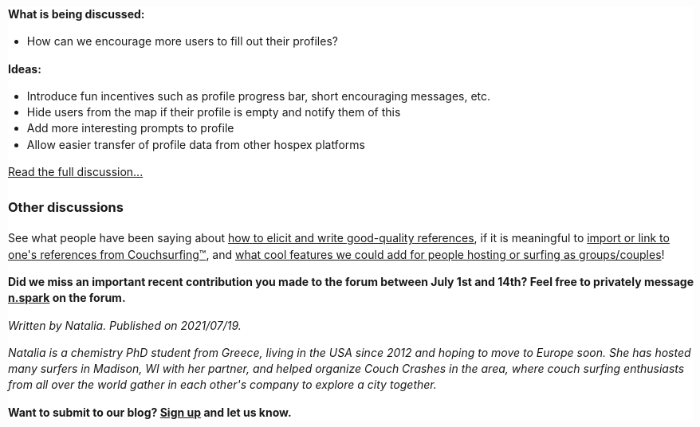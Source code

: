 **What is being discussed:**



* How can we encourage more users to fill out their profiles?

**Ideas:**



* Introduce fun incentives such as profile progress bar, short encouraging messages, etc.
* Hide users from the map if their profile is empty and notify them of this
* Add more interesting prompts to profile
* Allow easier transfer of profile data from other hospex platforms

[Read the full discussion...](https://community.couchers.org/t/encourage-people-to-fill-in-their-profiles/1137)


### **Other discussions**

See what people have been saying about [how to elicit and write good-quality references](https://community.couchers.org/t/how-do-you-write-a-quality-reference/1333), if it is meaningful to [import or link to one's references from Couchsurfing™](https://community.couchers.org/t/can-we-bring-references-from-couchsurfing/1296), and [what cool features we could add for people hosting or surfing as groups/couples](https://community.couchers.org/t/profiles-for-couples-and-friend-groups/431)!

**Did we miss an important recent contribution you made to the forum between July 1st and 14th? Feel free to privately message [n.spark](https://community.couchers.org/u/n.spark) on the forum.**

_Written by Natalia. Published on 2021/07/19._

_Natalia is a chemistry PhD student from Greece, living in the USA since 2012 and hoping to move to Europe soon. She has hosted many surfers in Madison, WI with her partner, and helped organize Couch Crashes in the area, where couch surfing enthusiasts from all over the world gather in each other's company to explore a city together._

**Want to submit to our blog? [Sign up](/volunteer) and let us know.**
